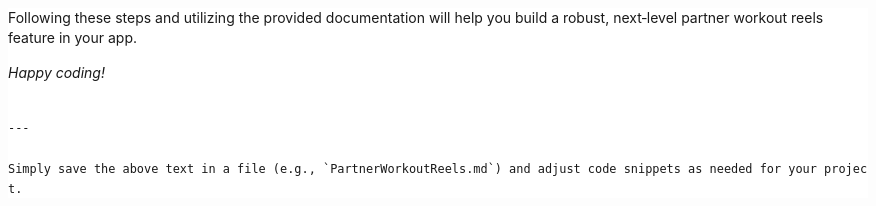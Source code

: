 Following these steps and utilizing the provided documentation will help you build a robust, next‑level partner workout reels feature in your app.

*Happy coding!*

```

---

Simply save the above text in a file (e.g., `PartnerWorkoutReels.md`) and adjust code snippets as needed for your project.
